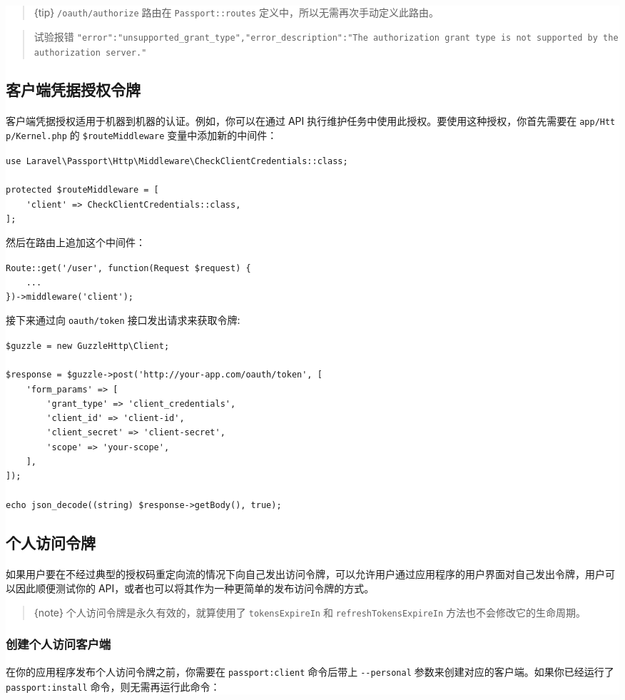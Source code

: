 
> {tip} `/oauth/authorize` 路由在 `Passport::routes` 定义中，所以无需再次手动定义此路由。


>试验报错 `"error":"unsupported_grant_type","error_description":"The authorization grant type is not supported by the authorization server."`

<a name="client-credentials-grant-tokens"></a>

## 客户端凭据授权令牌


客户端凭据授权适用于机器到机器的认证。例如，你可以在通过 API 执行维护任务中使用此授权。要使用这种授权，你首先需要在 `app/Http/Kernel.php` 的 `$routeMiddleware` 变量中添加新的中间件：


    use Laravel\Passport\Http\Middleware\CheckClientCredentials::class;

    protected $routeMiddleware = [
        'client' => CheckClientCredentials::class,
    ];

然后在路由上追加这个中间件：


    Route::get('/user', function(Request $request) {
        ...
    })->middleware('client');


接下来通过向 `oauth/token` 接口发出请求来获取令牌:


    $guzzle = new GuzzleHttp\Client;

    $response = $guzzle->post('http://your-app.com/oauth/token', [
        'form_params' => [
            'grant_type' => 'client_credentials',
            'client_id' => 'client-id',
            'client_secret' => 'client-secret',
            'scope' => 'your-scope',
        ],
    ]);

    echo json_decode((string) $response->getBody(), true);

<a name="personal-access-tokens"></a>
## 个人访问令牌

如果用户要在不经过典型的授权码重定向流的情况下向自己发出访问令牌，可以允许用户通过应用程序的用户界面对自己发出令牌，用户可以因此顺便测试你的 API，或者也可以将其作为一种更简单的发布访问令牌的方式。


> {note} 个人访问令牌是永久有效的，就算使用了 `tokensExpireIn` 和 `refreshTokensExpireIn` 方法也不会修改它的生命周期。

<a name="creating-a-personal-access-client"></a>
### 创建个人访问客户端

在你的应用程序发布个人访问令牌之前，你需要在 `passport:client` 命令后带上 `--personal` 参数来创建对应的客户端。如果你已经运行了 `passport:install` 命令，则无需再运行此命令：
